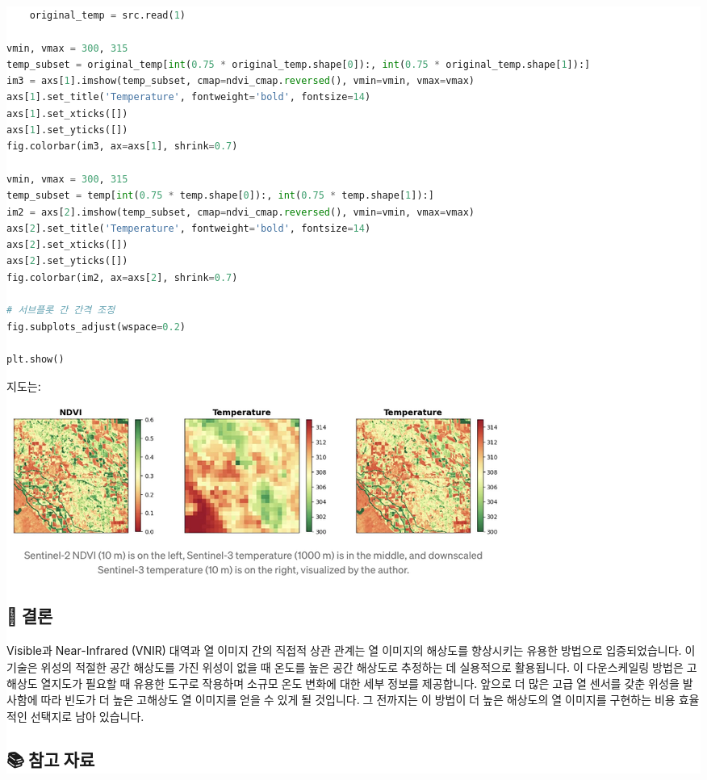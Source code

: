 ```python
    original_temp = src.read(1)

vmin, vmax = 300, 315
temp_subset = original_temp[int(0.75 * original_temp.shape[0]):, int(0.75 * original_temp.shape[1]):]
im3 = axs[1].imshow(temp_subset, cmap=ndvi_cmap.reversed(), vmin=vmin, vmax=vmax)
axs[1].set_title('Temperature', fontweight='bold', fontsize=14)
axs[1].set_xticks([])
axs[1].set_yticks([])
fig.colorbar(im3, ax=axs[1], shrink=0.7)

vmin, vmax = 300, 315
temp_subset = temp[int(0.75 * temp.shape[0]):, int(0.75 * temp.shape[1]):]
im2 = axs[2].imshow(temp_subset, cmap=ndvi_cmap.reversed(), vmin=vmin, vmax=vmax)
axs[2].set_title('Temperature', fontweight='bold', fontsize=14)
axs[2].set_xticks([])
axs[2].set_yticks([])
fig.colorbar(im2, ax=axs[2], shrink=0.7)

# 서브플롯 간 간격 조정
fig.subplots_adjust(wspace=0.2)

plt.show()
```

지도는:

<img src="/assets/img/2024-06-22-DownscalingaSatelliteThermalImagefrom1000mto10mPython_12.png" />

## 📄 결론


<div class="content-ad"></div>

Visible과 Near-Infrared (VNIR) 대역과 열 이미지 간의 직접적 상관 관계는 열 이미지의 해상도를 향상시키는 유용한 방법으로 입증되었습니다. 이 기술은 위성의 적절한 공간 해상도를 가진 위성이 없을 때 온도를 높은 공간 해상도로 추정하는 데 실용적으로 활용됩니다. 이 다운스케일링 방법은 고해상도 열지도가 필요할 때 유용한 도구로 작용하며 소규모 온도 변화에 대한 세부 정보를 제공합니다. 앞으로 더 많은 고급 열 센서를 갖춘 위성을 발사함에 따라 빈도가 더 높은 고해상도 열 이미지를 얻을 수 있게 될 것입니다. 그 전까지는 이 방법이 더 높은 해상도의 열 이미지를 구현하는 비용 효율적인 선택지로 남아 있습니다.

## 📚 참고 자료
